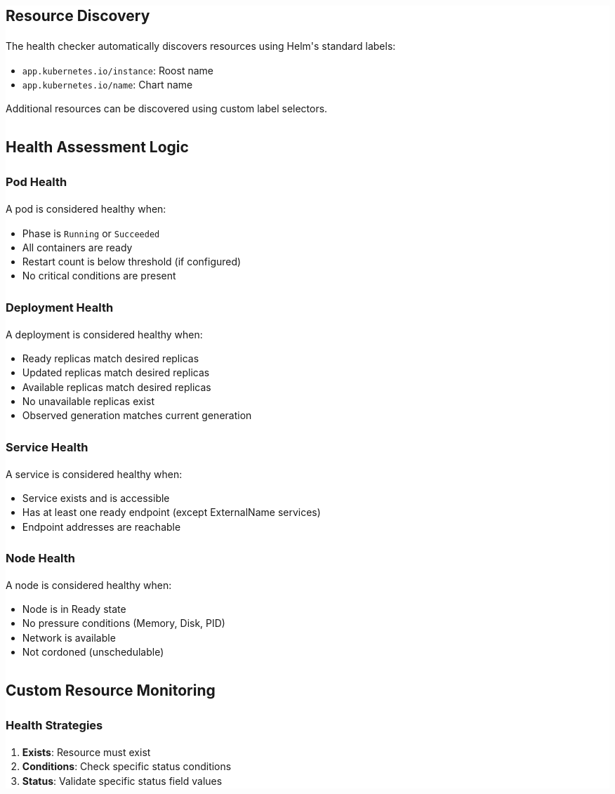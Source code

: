## Resource Discovery

The health checker automatically discovers resources using Helm's standard labels:

- `app.kubernetes.io/instance`: Roost name
- `app.kubernetes.io/name`: Chart name

Additional resources can be discovered using custom label selectors.

## Health Assessment Logic

### Pod Health

A pod is considered healthy when:
- Phase is `Running` or `Succeeded`
- All containers are ready
- Restart count is below threshold (if configured)
- No critical conditions are present

### Deployment Health

A deployment is considered healthy when:
- Ready replicas match desired replicas
- Updated replicas match desired replicas
- Available replicas match desired replicas
- No unavailable replicas exist
- Observed generation matches current generation

### Service Health

A service is considered healthy when:
- Service exists and is accessible
- Has at least one ready endpoint (except ExternalName services)
- Endpoint addresses are reachable

### Node Health

A node is considered healthy when:
- Node is in Ready state
- No pressure conditions (Memory, Disk, PID)
- Network is available
- Not cordoned (unschedulable)

## Custom Resource Monitoring

### Health Strategies

1. **Exists**: Resource must exist
2. **Conditions**: Check specific status conditions
3. **Status**: Validate specific status field values
